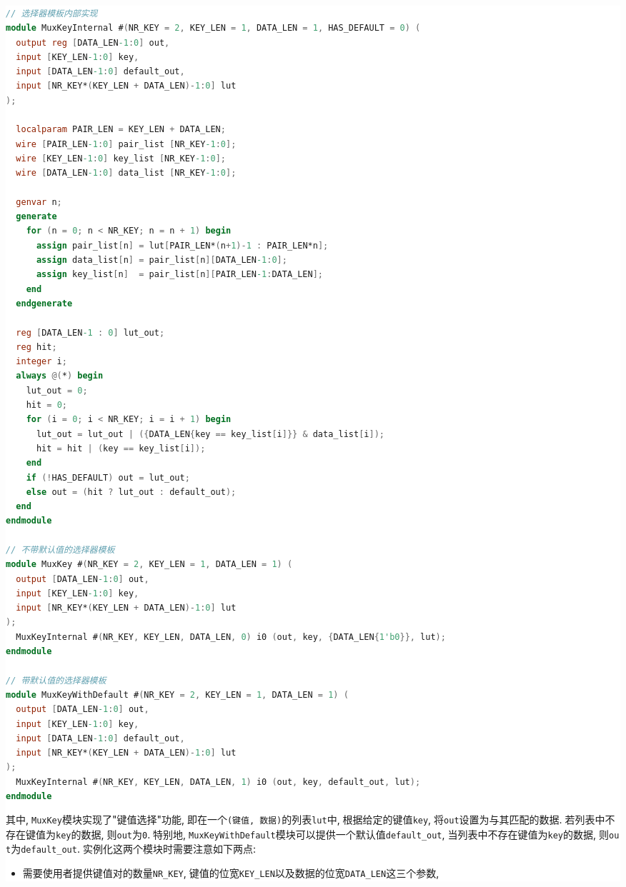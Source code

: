 ```verilog
// 选择器模板内部实现
module MuxKeyInternal #(NR_KEY = 2, KEY_LEN = 1, DATA_LEN = 1, HAS_DEFAULT = 0) (
  output reg [DATA_LEN-1:0] out,
  input [KEY_LEN-1:0] key,
  input [DATA_LEN-1:0] default_out,
  input [NR_KEY*(KEY_LEN + DATA_LEN)-1:0] lut
);

  localparam PAIR_LEN = KEY_LEN + DATA_LEN;
  wire [PAIR_LEN-1:0] pair_list [NR_KEY-1:0];
  wire [KEY_LEN-1:0] key_list [NR_KEY-1:0];
  wire [DATA_LEN-1:0] data_list [NR_KEY-1:0];

  genvar n;
  generate
    for (n = 0; n < NR_KEY; n = n + 1) begin
      assign pair_list[n] = lut[PAIR_LEN*(n+1)-1 : PAIR_LEN*n];
      assign data_list[n] = pair_list[n][DATA_LEN-1:0];
      assign key_list[n]  = pair_list[n][PAIR_LEN-1:DATA_LEN];
    end
  endgenerate

  reg [DATA_LEN-1 : 0] lut_out;
  reg hit;
  integer i;
  always @(*) begin
    lut_out = 0;
    hit = 0;
    for (i = 0; i < NR_KEY; i = i + 1) begin
      lut_out = lut_out | ({DATA_LEN{key == key_list[i]}} & data_list[i]);
      hit = hit | (key == key_list[i]);
    end
    if (!HAS_DEFAULT) out = lut_out;
    else out = (hit ? lut_out : default_out);
  end
endmodule

// 不带默认值的选择器模板
module MuxKey #(NR_KEY = 2, KEY_LEN = 1, DATA_LEN = 1) (
  output [DATA_LEN-1:0] out,
  input [KEY_LEN-1:0] key,
  input [NR_KEY*(KEY_LEN + DATA_LEN)-1:0] lut
);
  MuxKeyInternal #(NR_KEY, KEY_LEN, DATA_LEN, 0) i0 (out, key, {DATA_LEN{1'b0}}, lut);
endmodule

// 带默认值的选择器模板
module MuxKeyWithDefault #(NR_KEY = 2, KEY_LEN = 1, DATA_LEN = 1) (
  output [DATA_LEN-1:0] out,
  input [KEY_LEN-1:0] key,
  input [DATA_LEN-1:0] default_out,
  input [NR_KEY*(KEY_LEN + DATA_LEN)-1:0] lut
);
  MuxKeyInternal #(NR_KEY, KEY_LEN, DATA_LEN, 1) i0 (out, key, default_out, lut);
endmodule
```
其中, `MuxKey`模块实现了"键值选择"功能, 即在一个`(键值, 数据)`的列表`lut`中,
根据给定的键值`key`, 将`out`设置为与其匹配的数据.
若列表中不存在键值为`key`的数据, 则`out`为`0`.
特别地, `MuxKeyWithDefault`模块可以提供一个默认值`default_out`,
当列表中不存在键值为`key`的数据, 则`out`为`default_out`.
实例化这两个模块时需要注意如下两点:
* 需要使用者提供键值对的数量`NR_KEY`, 键值的位宽`KEY_LEN`以及数据的位宽`DATA_LEN`这三个参数,
